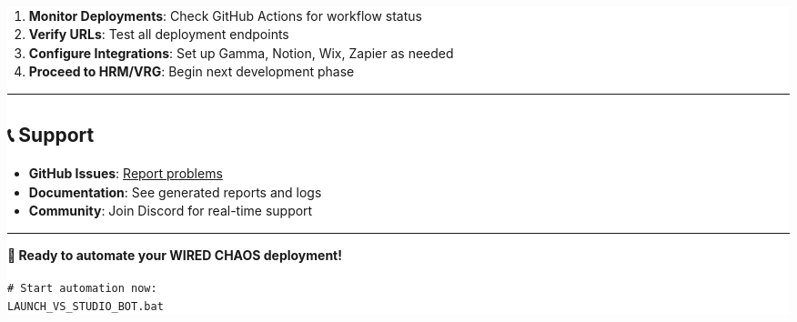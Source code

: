 1. **Monitor Deployments**: Check GitHub Actions for workflow status
2. **Verify URLs**: Test all deployment endpoints
3. **Configure Integrations**: Set up Gamma, Notion, Wix, Zapier as needed
4. **Proceed to HRM/VRG**: Begin next development phase

---

## 📞 **Support**

- **GitHub Issues**: [Report problems](https://github.com/wiredchaos/wired-chaos/issues)
- **Documentation**: See generated reports and logs
- **Community**: Join Discord for real-time support

---

**🎉 Ready to automate your WIRED CHAOS deployment!**

```cmd
# Start automation now:
LAUNCH_VS_STUDIO_BOT.bat
```